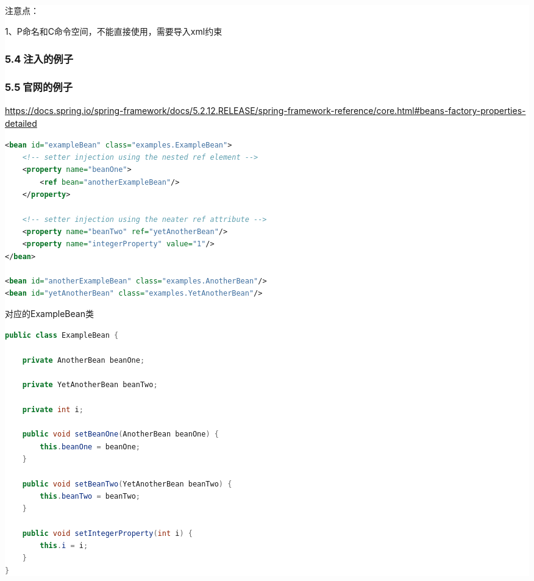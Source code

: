 
注意点：

1、P命名和C命令空间，不能直接使用，需要导入xml约束



### 5.4 注入的例子





### 5.5 官网的例子

https://docs.spring.io/spring-framework/docs/5.2.12.RELEASE/spring-framework-reference/core.html#beans-factory-properties-detailed

```xml
<bean id="exampleBean" class="examples.ExampleBean">
    <!-- setter injection using the nested ref element -->
    <property name="beanOne"> 
        <ref bean="anotherExampleBean"/>
    </property>

    <!-- setter injection using the neater ref attribute -->
    <property name="beanTwo" ref="yetAnotherBean"/>
    <property name="integerProperty" value="1"/>
</bean>

<bean id="anotherExampleBean" class="examples.AnotherBean"/>
<bean id="yetAnotherBean" class="examples.YetAnotherBean"/>
```



对应的ExampleBean类

```java
public class ExampleBean {

    private AnotherBean beanOne;

    private YetAnotherBean beanTwo;

    private int i;

    public void setBeanOne(AnotherBean beanOne) {
        this.beanOne = beanOne;
    }

    public void setBeanTwo(YetAnotherBean beanTwo) {
        this.beanTwo = beanTwo;
    }

    public void setIntegerProperty(int i) {
        this.i = i;
    }
}
```
